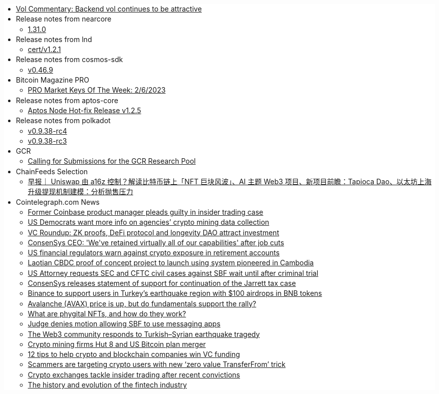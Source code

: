   - [Vol Commentary: Backend vol continues to be attractive](https://insights.deribit.com/industry/vol-commentary-backend-vol-continues-to-be-attractive/)
- Release notes from nearcore
  - [1.31.0](https://github.com/near/nearcore/releases/tag/1.31.0)
- Release notes from lnd
  - [cert/v1.2.1](https://github.com/lightningnetwork/lnd/releases/tag/cert%2Fv1.2.1)
- Release notes from cosmos-sdk
  - [v0.46.9](https://github.com/cosmos/cosmos-sdk/releases/tag/v0.46.9)
- Bitcoin Magazine PRO
  - [PRO Market Keys Of The Week: 2/6/2023](https://bmpro.substack.com/p/market-keys-of-the-week-feb-6)
- Release notes from aptos-core
  - [Aptos Node Hot-fix Release v1.2.5](https://github.com/aptos-labs/aptos-core/releases/tag/aptos-node-v1.2.5)
- Release notes from polkadot
  - [v0.9.38-rc4](https://github.com/paritytech/polkadot/releases/tag/v0.9.38-rc4)
  - [v0.9.38-rc3](https://github.com/paritytech/polkadot/releases/tag/v0.9.38-rc3)
- GCR
  - [Calling for Submissions for the GCR Research Pool](https://globalcoinresearch.com/2023/02/07/calling-for-submissions-for-the-gcr-research-pool/)
- ChainFeeds Selection
  - [早报｜ Uniswap 由 a16z 控制？解读比特币链上「NFT 巨块风波」、AI 主题 Web3 项目、新项目前瞻：Tapioca Dao、以太坊上海升级提现机制建模：分析抛售压力](https://chainfeeds.substack.com/p/uniswap-a16z-nft-ai-web3-tapioca)
- Cointelegraph.com News
  - [Former Coinbase product manager pleads guilty in insider trading case](https://cointelegraph.com/news/former-coinbase-product-manager-pleads-guilty-in-insider-trading-case)
  - [US Democrats want more info on agencies’ crypto mining data collection](https://cointelegraph.com/news/lawmakers-write-to-us-officials-about-crypto-energy-usage-information-gathering)
  - [VC Roundup: ZK proofs, DeFi protocol and longevity DAO attract investment](https://cointelegraph.com/news/vc-roundup-zk-proofs-defi-protocol-and-longevity-dao-attract-investment)
  - [ConsenSys CEO: 'We've retained virtually all of our capabilities' after job cuts](https://cointelegraph.com/news/consensys-ceo-we-ve-retained-virtually-all-of-our-capabilities-after-job-cuts)
  - [US financial regulators warn against crypto exposure in retirement accounts](https://cointelegraph.com/news/us-financial-regulators-warn-against-crypto-exposure-in-retirement-accounts)
  - [Laotian CBDC proof of concept project to launch using system pioneered in Cambodia](https://cointelegraph.com/news/laotian-cbdc-proof-of-concept-project-to-launch-using-system-pioneered-in-cambodia)
  - [US Attorney requests SEC and CFTC civil cases against SBF wait until after criminal trial](https://cointelegraph.com/news/us-attorney-requests-sec-and-cftc-civil-cases-against-sbf-wait-until-after-criminal-trial)
  - [ConsenSys releases statement of support for continuation of the Jarrett tax case](https://cointelegraph.com/news/consensys-releases-statement-of-support-for-continuation-of-the-jarrett-tax-case)
  - [Binance to support users in Turkey’s earthquake region with $100 airdrops in BNB tokens](https://cointelegraph.com/news/binance-to-support-users-in-turkey-s-earthquake-region-with-100-airdrops-in-bnb-tokens)
  - [Avalanche (AVAX) price is up, but do fundamentals support the rally?](https://cointelegraph.com/news/avalanche-avax-price-is-up-but-do-fundamentals-support-the-rally)
  - [What are phygital NFTs, and how do they work?](https://cointelegraph.com/explained/what-are-phygital-nfts-and-how-do-they-work)
  - [Judge denies motion allowing SBF to use messaging apps](https://cointelegraph.com/news/judge-denies-motion-allowing-sbf-to-use-messaging-apps)
  - [The Web3 community responds to Turkish–Syrian earthquake tragedy](https://cointelegraph.com/news/the-web3-community-responds-to-turkish-syrian-earthquake-tragedy)
  - [Crypto mining firms Hut 8 and US Bitcoin plan merger](https://cointelegraph.com/news/crypto-mining-firms-hut-8-and-us-bitcoin-plan-merger)
  - [12 tips to help crypto and blockchain companies win VC funding](https://cointelegraph.com/innovation-circle/12-tips-to-help-crypto-and-blockchain-companies-win-vc-funding)
  - [Scammers are targeting crypto users with new ‘zero value TransferFrom’ trick](https://cointelegraph.com/news/scammers-are-targeting-crypto-users-with-new-zero-value-transferfrom-trick)
  - [Crypto exchanges tackle insider trading after recent convictions](https://cointelegraph.com/news/crypto-exchanges-tackle-insider-trading-after-recent-convictions)
  - [The history and evolution of the fintech industry](https://cointelegraph.com/news/the-history-and-evolution-of-the-fintech-industry)